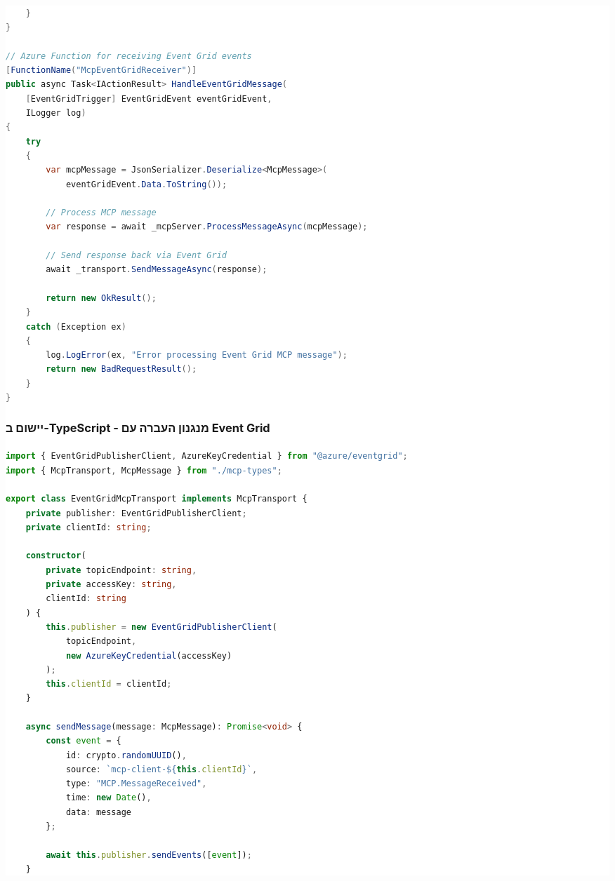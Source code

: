 ```csharp
    }
}

// Azure Function for receiving Event Grid events
[FunctionName("McpEventGridReceiver")]
public async Task<IActionResult> HandleEventGridMessage(
    [EventGridTrigger] EventGridEvent eventGridEvent,
    ILogger log)
{
    try
    {
        var mcpMessage = JsonSerializer.Deserialize<McpMessage>(
            eventGridEvent.Data.ToString());
        
        // Process MCP message
        var response = await _mcpServer.ProcessMessageAsync(mcpMessage);
        
        // Send response back via Event Grid
        await _transport.SendMessageAsync(response);
        
        return new OkResult();
    }
    catch (Exception ex)
    {
        log.LogError(ex, "Error processing Event Grid MCP message");
        return new BadRequestResult();
    }
}
```

### **יישום ב-TypeScript - מנגנון העברה עם Event Grid**

```typescript
import { EventGridPublisherClient, AzureKeyCredential } from "@azure/eventgrid";
import { McpTransport, McpMessage } from "./mcp-types";

export class EventGridMcpTransport implements McpTransport {
    private publisher: EventGridPublisherClient;
    private clientId: string;
    
    constructor(
        private topicEndpoint: string,
        private accessKey: string,
        clientId: string
    ) {
        this.publisher = new EventGridPublisherClient(
            topicEndpoint,
            new AzureKeyCredential(accessKey)
        );
        this.clientId = clientId;
    }
    
    async sendMessage(message: McpMessage): Promise<void> {
        const event = {
            id: crypto.randomUUID(),
            source: `mcp-client-${this.clientId}`,
            type: "MCP.MessageReceived",
            time: new Date(),
            data: message
        };
        
        await this.publisher.sendEvents([event]);
    }
```